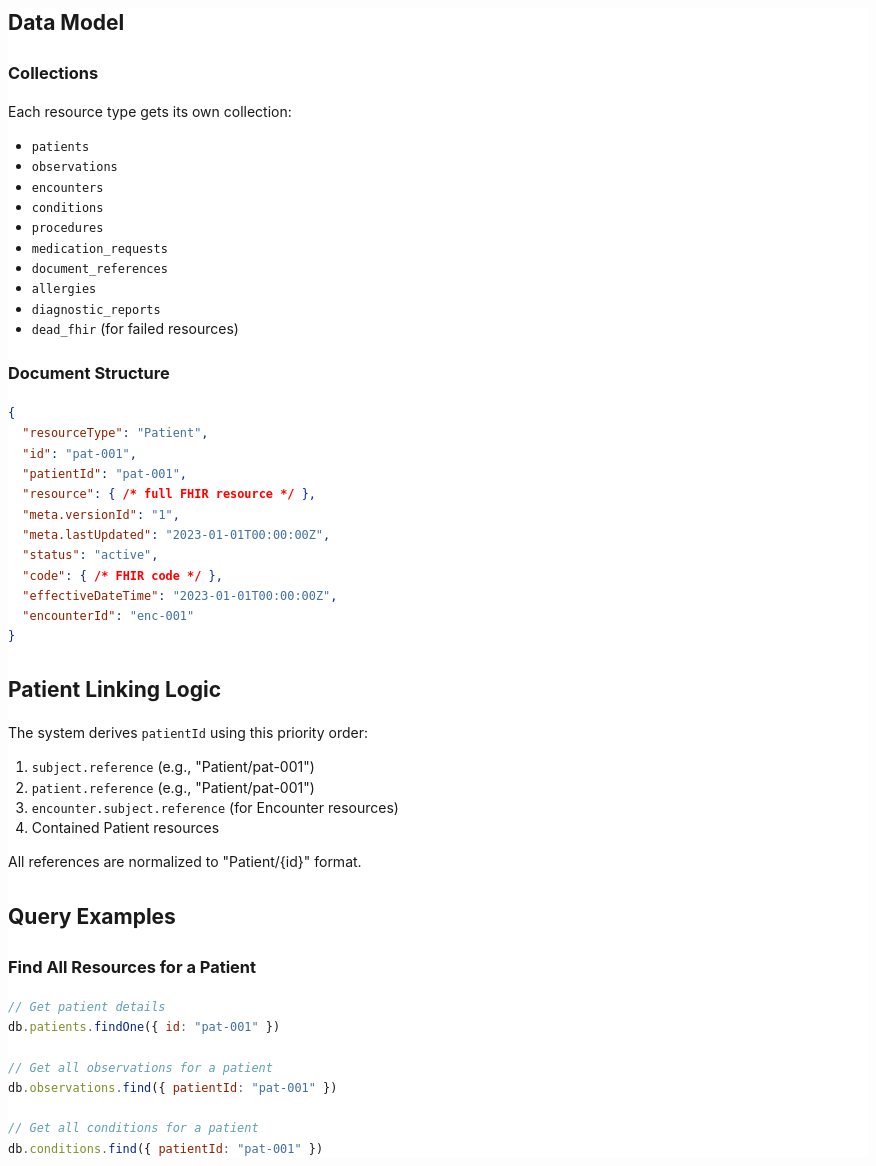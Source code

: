## Data Model

### Collections
Each resource type gets its own collection:
- `patients`
- `observations`
- `encounters`
- `conditions`
- `procedures`
- `medication_requests`
- `document_references`
- `allergies`
- `diagnostic_reports`
- `dead_fhir` (for failed resources)

### Document Structure
```json
{
  "resourceType": "Patient",
  "id": "pat-001",
  "patientId": "pat-001",
  "resource": { /* full FHIR resource */ },
  "meta.versionId": "1",
  "meta.lastUpdated": "2023-01-01T00:00:00Z",
  "status": "active",
  "code": { /* FHIR code */ },
  "effectiveDateTime": "2023-01-01T00:00:00Z",
  "encounterId": "enc-001"
}
```

## Patient Linking Logic

The system derives `patientId` using this priority order:

1. `subject.reference` (e.g., "Patient/pat-001")
2. `patient.reference` (e.g., "Patient/pat-001")
3. `encounter.subject.reference` (for Encounter resources)
4. Contained Patient resources

All references are normalized to "Patient/{id}" format.

## Query Examples

### Find All Resources for a Patient
```javascript
// Get patient details
db.patients.findOne({ id: "pat-001" })

// Get all observations for a patient
db.observations.find({ patientId: "pat-001" })

// Get all conditions for a patient
db.conditions.find({ patientId: "pat-001" })
```
